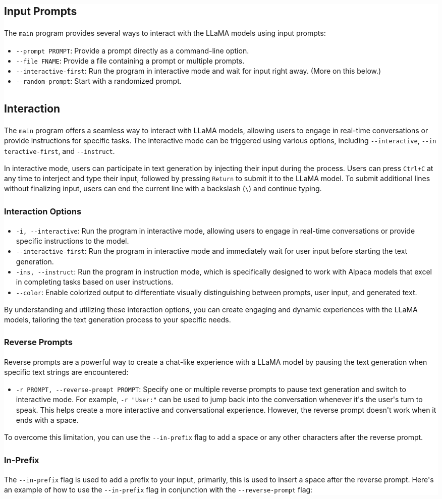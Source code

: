 ## Input Prompts

The `main` program provides several ways to interact with the LLaMA models using input prompts:

-   `--prompt PROMPT`: Provide a prompt directly as a command-line option.
-   `--file FNAME`: Provide a file containing a prompt or multiple prompts.
-   `--interactive-first`: Run the program in interactive mode and wait for input right away. (More on this below.)
-   `--random-prompt`: Start with a randomized prompt.

## Interaction

The `main` program offers a seamless way to interact with LLaMA models, allowing users to engage in real-time conversations or provide instructions for specific tasks. The interactive mode can be triggered using various options, including `--interactive`, `--interactive-first`, and `--instruct`.

In interactive mode, users can participate in text generation by injecting their input during the process. Users can press `Ctrl+C` at any time to interject and type their input, followed by pressing `Return` to submit it to the LLaMA model. To submit additional lines without finalizing input, users can end the current line with a backslash (`\`) and continue typing.

### Interaction Options

-   `-i, --interactive`: Run the program in interactive mode, allowing users to engage in real-time conversations or provide specific instructions to the model.
-   `--interactive-first`: Run the program in interactive mode and immediately wait for user input before starting the text generation.
-   `-ins, --instruct`: Run the program in instruction mode, which is specifically designed to work with Alpaca models that excel in completing tasks based on user instructions.
-   `--color`: Enable colorized output to differentiate visually distinguishing between prompts, user input, and generated text.

By understanding and utilizing these interaction options, you can create engaging and dynamic experiences with the LLaMA models, tailoring the text generation process to your specific needs.

### Reverse Prompts

Reverse prompts are a powerful way to create a chat-like experience with a LLaMA model by pausing the text generation when specific text strings are encountered:

-   `-r PROMPT, --reverse-prompt PROMPT`: Specify one or multiple reverse prompts to pause text generation and switch to interactive mode. For example, `-r "User:"` can be used to jump back into the conversation whenever it's the user's turn to speak. This helps create a more interactive and conversational experience. However, the reverse prompt doesn't work when it ends with a space.

To overcome this limitation, you can use the `--in-prefix` flag to add a space or any other characters after the reverse prompt.

### In-Prefix

The `--in-prefix` flag is used to add a prefix to your input, primarily, this is used to insert a space after the reverse prompt. Here's an example of how to use the `--in-prefix` flag in conjunction with the `--reverse-prompt` flag:
